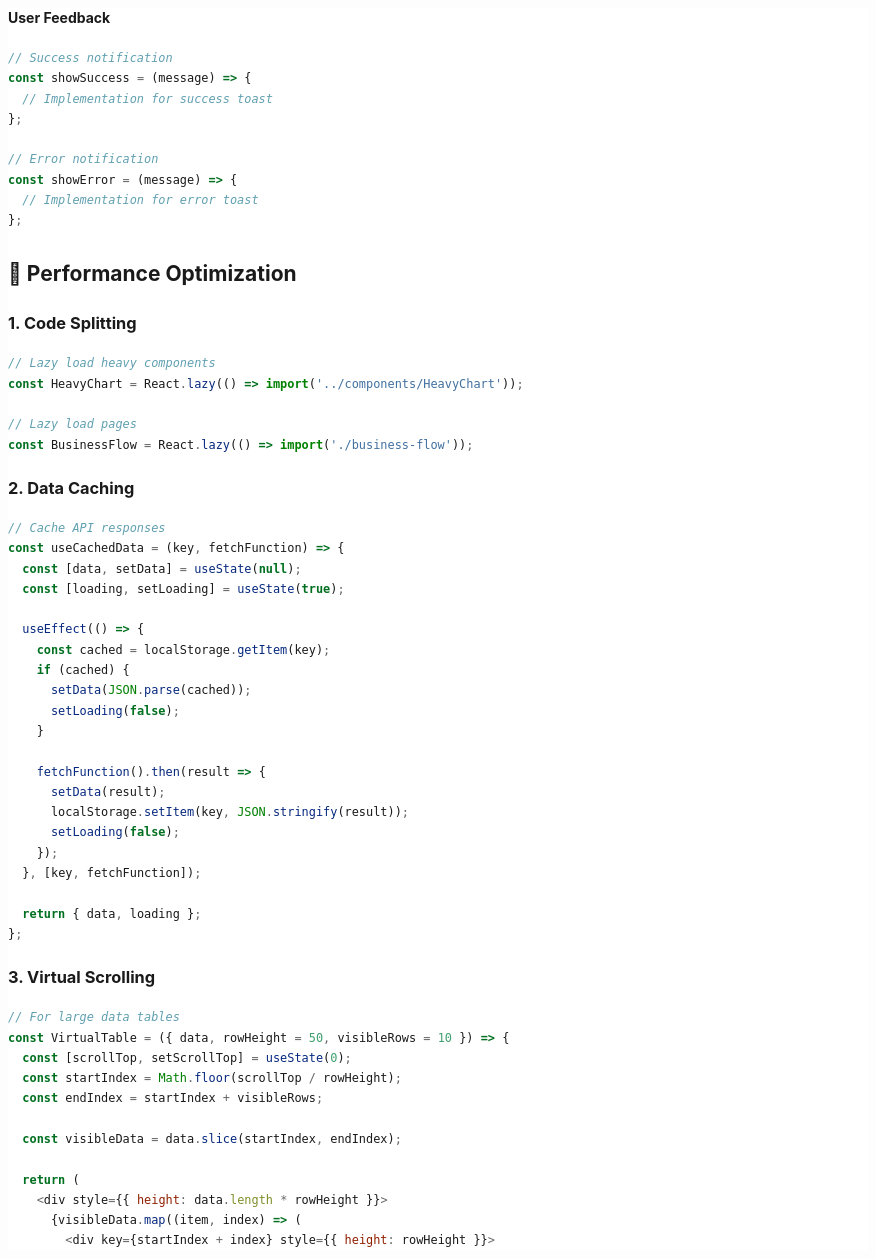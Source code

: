 #### User Feedback
```javascript
// Success notification
const showSuccess = (message) => {
  // Implementation for success toast
};

// Error notification  
const showError = (message) => {
  // Implementation for error toast
};
```

## 🚀 Performance Optimization

### 1. Code Splitting
```javascript
// Lazy load heavy components
const HeavyChart = React.lazy(() => import('../components/HeavyChart'));

// Lazy load pages
const BusinessFlow = React.lazy(() => import('./business-flow'));
```

### 2. Data Caching
```javascript
// Cache API responses
const useCachedData = (key, fetchFunction) => {
  const [data, setData] = useState(null);
  const [loading, setLoading] = useState(true);
  
  useEffect(() => {
    const cached = localStorage.getItem(key);
    if (cached) {
      setData(JSON.parse(cached));
      setLoading(false);
    }
    
    fetchFunction().then(result => {
      setData(result);
      localStorage.setItem(key, JSON.stringify(result));
      setLoading(false);
    });
  }, [key, fetchFunction]);
  
  return { data, loading };
};
```

### 3. Virtual Scrolling
```javascript
// For large data tables
const VirtualTable = ({ data, rowHeight = 50, visibleRows = 10 }) => {
  const [scrollTop, setScrollTop] = useState(0);
  const startIndex = Math.floor(scrollTop / rowHeight);
  const endIndex = startIndex + visibleRows;
  
  const visibleData = data.slice(startIndex, endIndex);
  
  return (
    <div style={{ height: data.length * rowHeight }}>
      {visibleData.map((item, index) => (
        <div key={startIndex + index} style={{ height: rowHeight }}>
```
